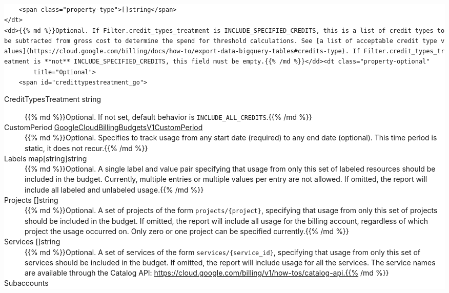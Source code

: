         <span class="property-type">[]string</span>
    </dt>
    <dd>{{% md %}}Optional. If Filter.credit_types_treatment is INCLUDE_SPECIFIED_CREDITS, this is a list of credit types to be subtracted from gross cost to determine the spend for threshold calculations. See [a list of acceptable credit type values](https://cloud.google.com/billing/docs/how-to/export-data-bigquery-tables#credits-type). If Filter.credit_types_treatment is **not** INCLUDE_SPECIFIED_CREDITS, this field must be empty.{{% /md %}}</dd><dt class="property-optional"
            title="Optional">
        <span id="credittypestreatment_go">
<a href="#credittypestreatment_go" style="color: inherit; text-decoration: inherit;">Credit<wbr>Types<wbr>Treatment</a>
</span>
        <span class="property-indicator"></span>
        <span class="property-type">string</span>
    </dt>
    <dd>{{% md %}}Optional. If not set, default behavior is `INCLUDE_ALL_CREDITS`.{{% /md %}}</dd><dt class="property-optional"
            title="Optional">
        <span id="customperiod_go">
<a href="#customperiod_go" style="color: inherit; text-decoration: inherit;">Custom<wbr>Period</a>
</span>
        <span class="property-indicator"></span>
        <span class="property-type"><a href="#googlecloudbillingbudgetsv1customperiod">Google<wbr>Cloud<wbr>Billing<wbr>Budgets<wbr>V1Custom<wbr>Period</a></span>
    </dt>
    <dd>{{% md %}}Optional. Specifies to track usage from any start date (required) to any end date (optional). This time period is static, it does not recur.{{% /md %}}</dd><dt class="property-optional"
            title="Optional">
        <span id="labels_go">
<a href="#labels_go" style="color: inherit; text-decoration: inherit;">Labels</a>
</span>
        <span class="property-indicator"></span>
        <span class="property-type">map[string]string</span>
    </dt>
    <dd>{{% md %}}Optional. A single label and value pair specifying that usage from only this set of labeled resources should be included in the budget. Currently, multiple entries or multiple values per entry are not allowed. If omitted, the report will include all labeled and unlabeled usage.{{% /md %}}</dd><dt class="property-optional"
            title="Optional">
        <span id="projects_go">
<a href="#projects_go" style="color: inherit; text-decoration: inherit;">Projects</a>
</span>
        <span class="property-indicator"></span>
        <span class="property-type">[]string</span>
    </dt>
    <dd>{{% md %}}Optional. A set of projects of the form `projects/{project}`, specifying that usage from only this set of projects should be included in the budget. If omitted, the report will include all usage for the billing account, regardless of which project the usage occurred on. Only zero or one project can be specified currently.{{% /md %}}</dd><dt class="property-optional"
            title="Optional">
        <span id="services_go">
<a href="#services_go" style="color: inherit; text-decoration: inherit;">Services</a>
</span>
        <span class="property-indicator"></span>
        <span class="property-type">[]string</span>
    </dt>
    <dd>{{% md %}}Optional. A set of services of the form `services/{service_id}`, specifying that usage from only this set of services should be included in the budget. If omitted, the report will include usage for all the services. The service names are available through the Catalog API: https://cloud.google.com/billing/v1/how-tos/catalog-api.{{% /md %}}</dd><dt class="property-optional"
            title="Optional">
        <span id="subaccounts_go">
<a href="#subaccounts_go" style="color: inherit; text-decoration: inherit;">Subaccounts</a>
</span>